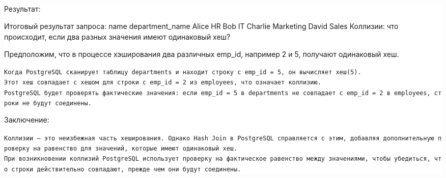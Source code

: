 Результат:

Итоговый результат запроса:
name	department_name
Alice	HR
Bob	IT
Charlie	Marketing
David	Sales
Коллизии: что происходит, если два разных значения имеют одинаковый хеш?

Предположим, что в процессе хэширования два различных emp_id, например 2 и 5, получают одинаковый хеш.

    Когда PostgreSQL сканирует таблицу departments и находит строку с emp_id = 5, он вычисляет хеш(5).
    Этот хеш совпадает с хешом для строки с emp_id = 2 из employees, что означает коллизию.
    PostgreSQL будет проверять фактические значения: если emp_id = 5 в departments не совпадает с emp_id = 2 в employees, строки не будут соединены.

Заключение:

    Коллизии — это неизбежная часть хеширования. Однако Hash Join в PostgreSQL справляется с этим, добавляя дополнительную проверку на равенство для значений, которые имеют одинаковый хеш.
    При возникновении коллизий PostgreSQL использует проверку на фактическое равенство между значениями, чтобы убедиться, что строки действительно совпадают, прежде чем они будут соединены.

